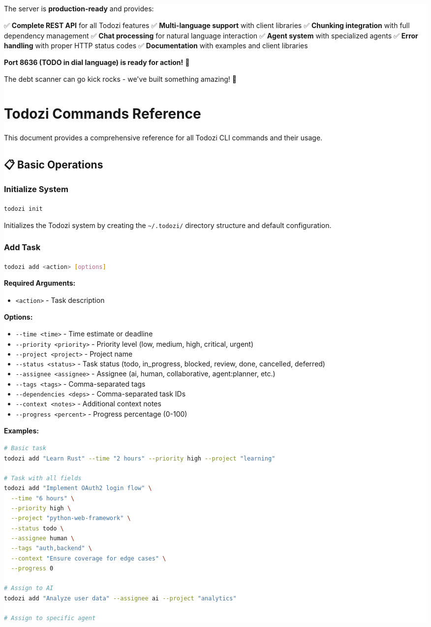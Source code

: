The server is **production-ready** and provides:

✅ **Complete REST API** for all Todozi features
✅ **Multi-language support** with client libraries
✅ **Chunking integration** with full dependency management
✅ **Chat processing** for natural language interaction
✅ **Agent system** with specialized agents
✅ **Error handling** with proper HTTP status codes
✅ **Documentation** with examples and client libraries

**Port 8636 (TODO in dial language) is ready for action!** 🎉

The debt scanner can go kick rocks - we've built something amazing! 🚀
# Todozi Commands Reference

This document provides a comprehensive reference for all Todozi CLI commands and their usage.

## 📋 Basic Operations

### Initialize System
```bash
todozi init
```
Initializes the Todozi system by creating the `~/.todozi/` directory structure and default configuration.

### Add Task
```bash
todozi add <action> [options]
```

**Required Arguments:**
- `<action>` - Task description

**Options:**
- `--time <time>` - Time estimate or deadline
- `--priority <priority>` - Priority level (low, medium, high, critical, urgent)
- `--project <project>` - Project name
- `--status <status>` - Task status (todo, in_progress, blocked, review, done, cancelled, deferred)
- `--assignee <assignee>` - Assignee (ai, human, collaborative, agent:planner, etc.)
- `--tags <tags>` - Comma-separated tags
- `--dependencies <deps>` - Comma-separated task IDs
- `--context <notes>` - Additional context notes
- `--progress <percent>` - Progress percentage (0-100)

**Examples:**
```bash
# Basic task
todozi add "Learn Rust" --time "2 hours" --priority high --project "learning"

# Task with all fields
todozi add "Implement OAuth2 login flow" \
  --time "6 hours" \
  --priority high \
  --project "python-web-framework" \
  --status todo \
  --assignee human \
  --tags "auth,backend" \
  --context "Ensure coverage for edge cases" \
  --progress 0

# Assign to AI
todozi add "Analyze user data" --assignee ai --project "analytics"

# Assign to specific agent
```